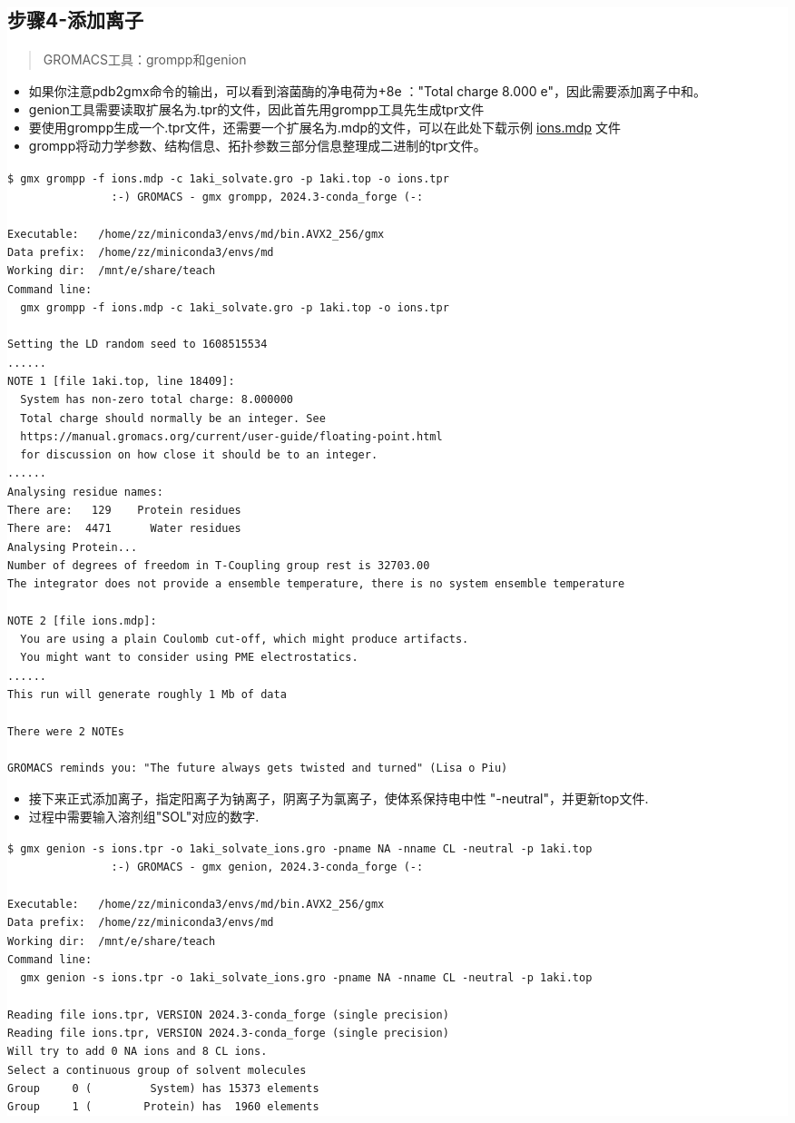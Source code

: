 ## 步骤4-添加离子

> GROMACS工具：grompp和genion

- 如果你注意pdb2gmx命令的输出，可以看到溶菌酶的净电荷为+8e ："Total charge 8.000 e"，因此需要添加离子中和。
- genion工具需要读取扩展名为.tpr的文件，因此首先用grompp工具先生成tpr文件
- 要使用grompp生成一个.tpr文件，还需要一个扩展名为.mdp的文件，可以在此处下载示例 [ions.mdp](https://aiwting.github.io/1/ions.mdp) 文件
- grompp将动力学参数、结构信息、拓扑参数三部分信息整理成二进制的tpr文件。

```term
$ gmx grompp -f ions.mdp -c 1aki_solvate.gro -p 1aki.top -o ions.tpr
                :-) GROMACS - gmx grompp, 2024.3-conda_forge (-:

Executable:   /home/zz/miniconda3/envs/md/bin.AVX2_256/gmx
Data prefix:  /home/zz/miniconda3/envs/md
Working dir:  /mnt/e/share/teach
Command line:
  gmx grompp -f ions.mdp -c 1aki_solvate.gro -p 1aki.top -o ions.tpr

Setting the LD random seed to 1608515534
......
NOTE 1 [file 1aki.top, line 18409]:
  System has non-zero total charge: 8.000000
  Total charge should normally be an integer. See
  https://manual.gromacs.org/current/user-guide/floating-point.html
  for discussion on how close it should be to an integer.
......
Analysing residue names:
There are:   129    Protein residues
There are:  4471      Water residues
Analysing Protein...
Number of degrees of freedom in T-Coupling group rest is 32703.00
The integrator does not provide a ensemble temperature, there is no system ensemble temperature

NOTE 2 [file ions.mdp]:
  You are using a plain Coulomb cut-off, which might produce artifacts.
  You might want to consider using PME electrostatics.
......
This run will generate roughly 1 Mb of data

There were 2 NOTEs

GROMACS reminds you: "The future always gets twisted and turned" (Lisa o Piu)
```

- 接下来正式添加离子，指定阳离子为钠离子，阴离子为氯离子，使体系保持电中性 "-neutral"，并更新top文件.
- 过程中需要输入溶剂组"SOL"对应的数字.

```term
$ gmx genion -s ions.tpr -o 1aki_solvate_ions.gro -pname NA -nname CL -neutral -p 1aki.top
                :-) GROMACS - gmx genion, 2024.3-conda_forge (-:

Executable:   /home/zz/miniconda3/envs/md/bin.AVX2_256/gmx
Data prefix:  /home/zz/miniconda3/envs/md
Working dir:  /mnt/e/share/teach
Command line:
  gmx genion -s ions.tpr -o 1aki_solvate_ions.gro -pname NA -nname CL -neutral -p 1aki.top

Reading file ions.tpr, VERSION 2024.3-conda_forge (single precision)
Reading file ions.tpr, VERSION 2024.3-conda_forge (single precision)
Will try to add 0 NA ions and 8 CL ions.
Select a continuous group of solvent molecules
Group     0 (         System) has 15373 elements
Group     1 (        Protein) has  1960 elements
```